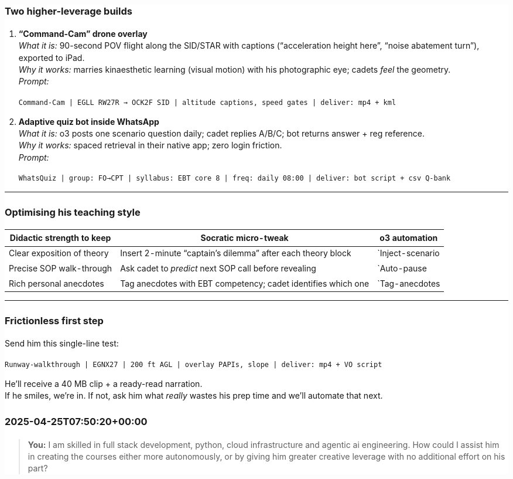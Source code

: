 
### Two higher-leverage builds

1. **“Command-Cam” drone overlay**  
   *What it is:* 90-second POV flight along the SID/STAR with captions (“acceleration height here”, “noise abatement turn”), exported to iPad.  
   *Why it works:* marries kinaesthetic learning (visual motion) with his photographic eye; cadets *feel* the geometry.  
   *Prompt:*  
   ```
   Command-Cam | EGLL RW27R → OCK2F SID | altitude captions, speed gates | deliver: mp4 + kml
   ```

2. **Adaptive quiz bot inside WhatsApp**  
   *What it is:* o3 posts one scenario question daily; cadet replies A/B/C; bot returns answer + reg reference.  
   *Why it works:* spaced retrieval in their native app; zero login friction.  
   *Prompt:*  
   ```
   WhatsQuiz | group: FO→CPT | syllabus: EBT core 8 | freq: daily 08:00 | deliver: bot script + csv Q-bank
   ```

---

### Optimising his teaching style

| Didactic strength to keep | Socratic micro-tweak | o3 automation |
|---------------------------|----------------------|---------------|
| Clear exposition of theory | Insert 2-minute “captain’s dilemma” after each theory block | `Inject-scenario | slide 12 | SA+Workload | 120s timer` |
| Precise SOP walk-through | Ask cadet to *predict* next SOP call before revealing | `Auto-pause | slide 18 | poll: predict-callout` |
| Rich personal anecdotes | Tag anecdotes with EBT competency; cadet identifies which one | `Tag-anecdotes | deck.pptx | output list` |

---

### Frictionless first step

Send him this single-line test:

```
Runway-walkthrough | EGNX27 | 200 ft AGL | overlay PAPIs, slope | deliver: mp4 + VO script
```

He’ll receive a 40 MB clip + a ready-read narration.  
If he smiles, we’re in. If not, ask him what *really* wastes his prep time and we’ll automate that next.


### 2025-04-25T07:50:20+00:00

> **You:** I am skilled in full stack development, python, cloud infrastructure and agentic ai engineering. How could I assist him in creating the courses either more autonomously, or by giving him greater creative leverage with no additional effort on his part?
